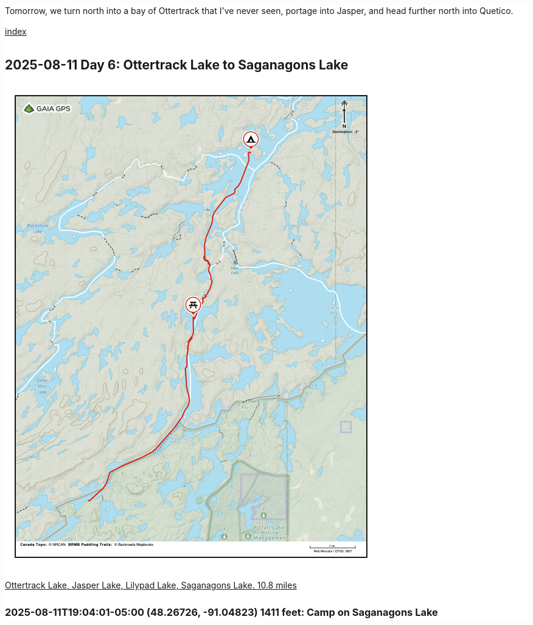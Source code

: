 Tomorrow, we turn north into a bay of Ottertrack that I've never seen, portage
into Jasper, and head further north into Quetico.

[index](#index)

## 2025-08-11 Day 6: Ottertrack Lake to Saganagons Lake

![Ottertrack Lake, Jasper Lake, Lilypad Lake, Saganagons Lake. 10.8 miles](./attachments/20250811.png "Ottertrack Lake, Jasper Lake, Lilypad Lake, Saganagons Lake. 10.8 miles")

[Ottertrack Lake, Jasper Lake, Lilypad Lake, Saganagons Lake. 10.8 miles](./GPS/2025-08-11.pdf)

### 2025-08-11T19:04:01-05:00 (48.26726, -91.04823) 1411 feet: Camp on Saganagons Lake
